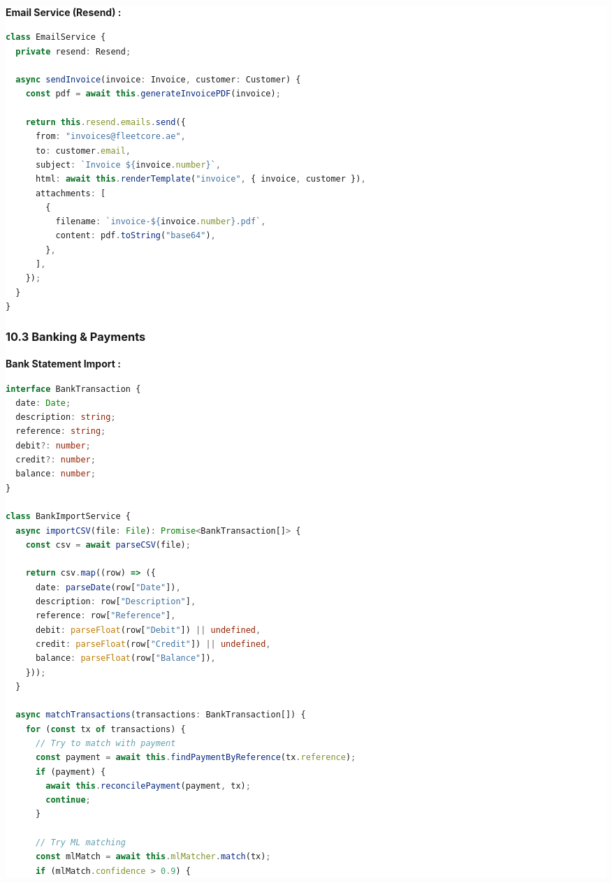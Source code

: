 **Email Service (Resend) :**

```typescript
class EmailService {
  private resend: Resend;

  async sendInvoice(invoice: Invoice, customer: Customer) {
    const pdf = await this.generateInvoicePDF(invoice);

    return this.resend.emails.send({
      from: "invoices@fleetcore.ae",
      to: customer.email,
      subject: `Invoice ${invoice.number}`,
      html: await this.renderTemplate("invoice", { invoice, customer }),
      attachments: [
        {
          filename: `invoice-${invoice.number}.pdf`,
          content: pdf.toString("base64"),
        },
      ],
    });
  }
}
```

### 10.3 Banking & Payments

**Bank Statement Import :**

```typescript
interface BankTransaction {
  date: Date;
  description: string;
  reference: string;
  debit?: number;
  credit?: number;
  balance: number;
}

class BankImportService {
  async importCSV(file: File): Promise<BankTransaction[]> {
    const csv = await parseCSV(file);

    return csv.map((row) => ({
      date: parseDate(row["Date"]),
      description: row["Description"],
      reference: row["Reference"],
      debit: parseFloat(row["Debit"]) || undefined,
      credit: parseFloat(row["Credit"]) || undefined,
      balance: parseFloat(row["Balance"]),
    }));
  }

  async matchTransactions(transactions: BankTransaction[]) {
    for (const tx of transactions) {
      // Try to match with payment
      const payment = await this.findPaymentByReference(tx.reference);
      if (payment) {
        await this.reconcilePayment(payment, tx);
        continue;
      }

      // Try ML matching
      const mlMatch = await this.mlMatcher.match(tx);
      if (mlMatch.confidence > 0.9) {
```